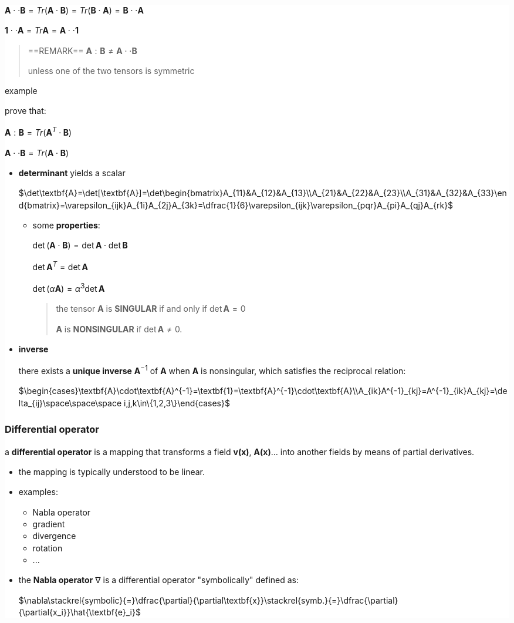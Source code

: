   $\textbf{A}\cdot\cdot\textbf{B}=Tr(\textbf{A}\cdot\textbf{B})=Tr(\textbf{B}\cdot\textbf{A})=\textbf{B}\cdot\cdot\textbf{A}$

  $\textbf{1}\cdot\cdot\textbf{A}=Tr\textbf{A}=\textbf{A}\cdot\cdot\textbf{1}$

  > ==REMARK== $\textbf{A}:\textbf{B}\neq\textbf{A}\cdot\cdot\textbf{B}$
  >
  > unless one of the two tensors is symmetric

example

prove that:

$\textbf{A}:\textbf{B}=Tr(\textbf{A}^T\cdot\textbf{B})$

$\textbf{A}\cdot\cdot\textbf{B}=Tr(\textbf{A}\cdot\textbf{B})$

* **determinant**	yields a scalar

  $\det\textbf{A}=\det[\textbf{A}]=\det\begin{bmatrix}A_{11}&A_{12}&A_{13}\\A_{21}&A_{22}&A_{23}\\A_{31}&A_{32}&A_{33}\end{bmatrix}=\varepsilon_{ijk}A_{1i}A_{2j}A_{3k}=\dfrac{1}{6}\varepsilon_{ijk}\varepsilon_{pqr}A_{pi}A_{qj}A_{rk}$

  * some **properties**:

    $\det(\textbf{A}\cdot\textbf{B})=\det\textbf{A}\cdot\det{\textbf{B}}$

    $\det\textbf{A}^T=\det\textbf{A}$

    $\det(\alpha\textbf{A})=\alpha^3\det\textbf{A}$

    > the tensor $\textbf{A}$ is **SINGULAR** if and only if $\det\textbf{A}=0$
    >
    > $\textbf{A}$ is **NONSINGULAR** if $\det\textbf{A}\neq0$.

* **inverse**

  there exists a **unique inverse** $\textbf{A}^{-1}$ of $\textbf{A}$ when $\textbf{A}$ is nonsingular, which satisfies the reciprocal relation:

  $\begin{cases}\textbf{A}\cdot\textbf{A}^{-1}=\textbf{1}=\textbf{A}^{-1}\cdot\textbf{A}\\A_{ik}A^{-1}_{kj}=A^{-1}_{ik}A_{kj}=\delta_{ij}\space\space\space i,j,k\in\{1,2,3\}\end{cases}$

### Differential operator

a **differential operator** is a mapping that transforms a field $\textbf{v(x)}$, $\textbf{A(x)}\dots$ into another fields by means of partial derivatives.

* the mapping is typically understood to be linear.
* examples:
  * Nabla operator
  * gradient
  * divergence
  * rotation
  * ...

* the **Nabla operator** $\nabla$ is a differential operator "symbolically" defined as:

  $\nabla\stackrel{symbolic}{=}\dfrac{\partial}{\partial\textbf{x}}\stackrel{symb.}{=}\dfrac{\partial}{\partial{x_i}}\hat{\textbf{e}_i}$
